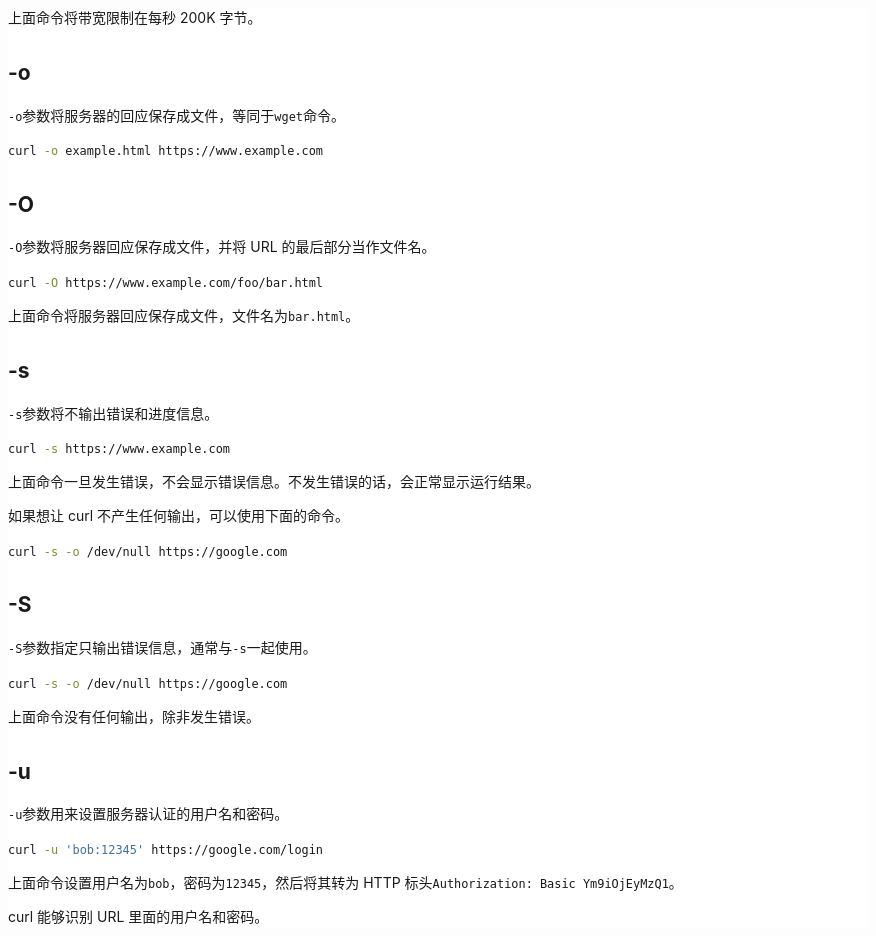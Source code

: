上面命令将带宽限制在每秒 200K 字节。

## **-o**

`-o`参数将服务器的回应保存成文件，等同于`wget`命令。

```bash
curl -o example.html https://www.example.com
```

## **-O**

`-O`参数将服务器回应保存成文件，并将 URL 的最后部分当作文件名。

```bash
curl -O https://www.example.com/foo/bar.html
```

上面命令将服务器回应保存成文件，文件名为`bar.html`。

## **-s**

`-s`参数将不输出错误和进度信息。

```bash
curl -s https://www.example.com
```

上面命令一旦发生错误，不会显示错误信息。不发生错误的话，会正常显示运行结果。

如果想让 curl 不产生任何输出，可以使用下面的命令。

```bash
curl -s -o /dev/null https://google.com
```

## **-S**

`-S`参数指定只输出错误信息，通常与`-s`一起使用。

```bash
curl -s -o /dev/null https://google.com
```

上面命令没有任何输出，除非发生错误。

## **-u**

`-u`参数用来设置服务器认证的用户名和密码。

```bash
curl -u 'bob:12345' https://google.com/login
```

上面命令设置用户名为`bob`，密码为`12345`，然后将其转为 HTTP 标头`Authorization: Basic Ym9iOjEyMzQ1`。

curl 能够识别 URL 里面的用户名和密码。
